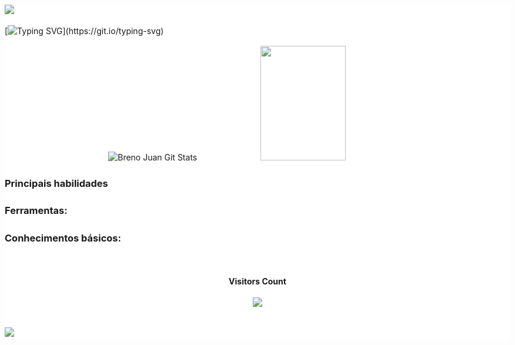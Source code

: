 <img width=100% src="https://capsule-render.vercel.app/api?type=waving&color=0d1117&height=120&section=header"/>

[![Typing SVG](https://readme-typing-svg.herokuapp.com/?color=0d1117&size=35&center=true&vCenter=true&width=1000&lines=Olá,+Meu+nome+é+Breno+Juan+de+Oliveira;Sou+Desenvolvedor+WEB;)](https://git.io/typing-svg)

<div align="center">  
  <img width="49%" height="195px" src="https://github-readme-stats.vercel.app/api?username=BrenoOl1veira&show_icons=true&count_private=true&hide_border=true&title_color=1c2777&icon_color=1c2777&text_color=c9d1d9&bg_color=0d1117" alt="Breno Juan Git Stats" /> 
  <img width="41%" height="195px" src="https://github-readme-stats.vercel.app/api/top-langs/?username=BrenoOl1veira&layout=compact&hide_border=true&title_color=1c2777&text_color=f7f7f7&bg_color=1c2777" />
</div>

<p align="center">
  
</div>

### Principais habilidades



### Ferramentas:



### Conhecimentos básicos:



  <div align="center">
<br><p align="centre"><b>Visitors Count</b></p>  
<p align="center"><img align="center" src="https://profile-counter.glitch.me/{BrenoOl1veira}/count.svg" /></p> 
<br></div>

<img width=100% src="https://capsule-render.vercel.app/api?type=waving&color=0d1117&height=120&section=footer"/>
